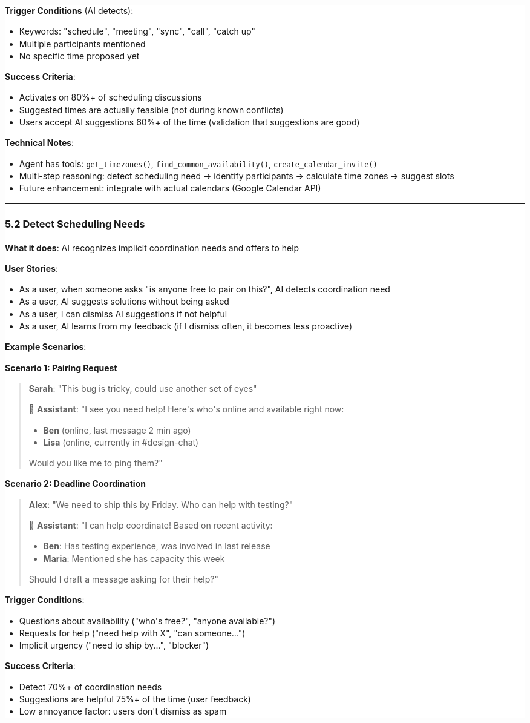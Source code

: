 **Trigger Conditions** (AI detects):
- Keywords: "schedule", "meeting", "sync", "call", "catch up"
- Multiple participants mentioned
- No specific time proposed yet

**Success Criteria**:
- Activates on 80%+ of scheduling discussions
- Suggested times are actually feasible (not during known conflicts)
- Users accept AI suggestions 60%+ of the time (validation that suggestions are good)

**Technical Notes**:
- Agent has tools: `get_timezones()`, `find_common_availability()`, `create_calendar_invite()`
- Multi-step reasoning: detect scheduling need → identify participants → calculate time zones → suggest slots
- Future enhancement: integrate with actual calendars (Google Calendar API)

---

### 5.2 Detect Scheduling Needs

**What it does**: AI recognizes implicit coordination needs and offers to help

**User Stories**:
- As a user, when someone asks "is anyone free to pair on this?", AI detects coordination need
- As a user, AI suggests solutions without being asked
- As a user, I can dismiss AI suggestions if not helpful
- As a user, AI learns from my feedback (if I dismiss often, it becomes less proactive)

**Example Scenarios**:

**Scenario 1: Pairing Request**
> **Sarah**: "This bug is tricky, could use another set of eyes"
> 
> 🤖 **Assistant**: "I see you need help! Here's who's online and available right now:
> - **Ben** (online, last message 2 min ago)
> - **Lisa** (online, currently in #design-chat)
> 
> Would you like me to ping them?"

**Scenario 2: Deadline Coordination**
> **Alex**: "We need to ship this by Friday. Who can help with testing?"
> 
> 🤖 **Assistant**: "I can help coordinate! Based on recent activity:
> - **Ben**: Has testing experience, was involved in last release
> - **Maria**: Mentioned she has capacity this week
> 
> Should I draft a message asking for their help?"

**Trigger Conditions**:
- Questions about availability ("who's free?", "anyone available?")
- Requests for help ("need help with X", "can someone...")
- Implicit urgency ("need to ship by...", "blocker")

**Success Criteria**:
- Detect 70%+ of coordination needs
- Suggestions are helpful 75%+ of the time (user feedback)
- Low annoyance factor: users don't dismiss as spam
